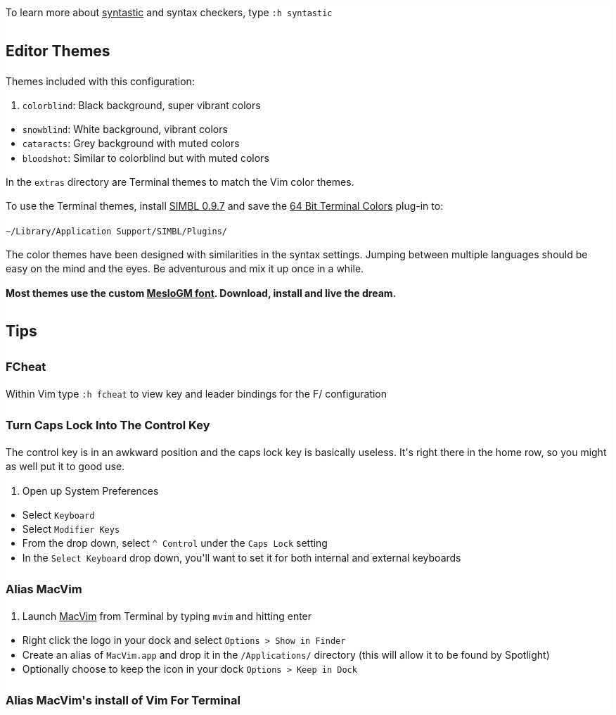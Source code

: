 To learn more about [syntastic][syntastic] and syntax checkers, type `:h syntastic`


## Editor Themes

Themes included with this configuration:

1. `colorblind`: Black background, super vibrant colors
- `snowblind`: White background, vibrant colors
- `cataracts`: Grey background with muted colors
- `bloodshot`: Similar to colorblind but with muted colors

In the `extras` directory are Terminal themes to match the Vim color themes.

To use the Terminal themes, install [SIMBL 0.9.7](http://www.culater.net/software/SIMBL/SIMBL.php) and save the [64 Bit Terminal Colors](http://github.com/timmfin/terminalcolours) plug-in to:

    ~/Library/Application Support/SIMBL/Plugins/


The color themes have been designed with similarities in the syntax settings. Jumping between multiple languages should be easy on the mind and the eyes. Be adventurous and mix it up once in a while.

**Most themes use the custom [MesloGM font](https://github.com/andreberg/Meslo-Font). Download, install and live the dream.**


## Tips


### FCheat

Within Vim type `:h fcheat` to view key and leader bindings for the F/ configuration


### Turn Caps Lock Into The Control Key

The control key is in an awkward position and the caps lock key is basically useless. It's right there in the home row, so you might as well put it to good use.

1. Open up System Preferences
- Select `Keyboard`
- Select `Modifier Keys`
- From the drop down, select `^ Control` under the `Caps Lock` setting
- In the `Select Keyboard` drop down, you'll want to set it for both internal and external keyboards


### Alias MacVim

1. Launch [MacVim][macvim] from Terminal by typing `mvim` and hitting enter
- Right click the logo in your dock and select `Options > Show in Finder`
- Create an alias of `MacVim.app` and drop it in the `/Applications/` directory (this will allow it to be found by Spotlight)
- Optionally choose to keep the icon in your dock `Options > Keep in Dock`


### Alias MacVim's install of Vim For Terminal


[macvim]: http://code.google.com/p/macvim/
[homebrew]: http://github.com/mxcl/homebrew
[homesick]: http://github.com/technicalpickles/homesick
[node]: http://nodejs.org/
[ctags]: http://ctags.sourceforge.net/
[discount]: http://www.pell.portland.or.us/~orc/Code/discount/
[vim-scripts]: https://github.com/vim-scripts
[install.sh]: https://github.com/factorylabs/vimfiles/blob/master/install.sh
[update.sh]: https://github.com/factorylabs/vimfiles/blob/master/update.sh
[clean.sh]: https://github.com/factorylabs/vimfiles/blob/master/clean.sh
[closure]: http://code.google.com/p/closure-linter/
[jslint]: http://www.jslint.com/lint.html
[syntastic]: https://github.com/scrooloose/syntastic
[snipmate]: https://github.com/msanders/snipmate.vim
[pathogen]: https://github.com/tpope/vim-pathogen
[fmd-themes]: https://github.com/factorylabs/fmd-themes
[MesloGM]: https://github.com/andreberg/Meslo-Font
[defunkt]: http://github.com/defunkt
[defunkt-subs]: http://github.com/guides/developing-with-submodules
[node]: http://nodejs.org/
[npm]: http://npmjs.org/
[jshint]: http://jshint.com/ 
[jshint-config]: https://github.com/factorylabs/jshint-config 